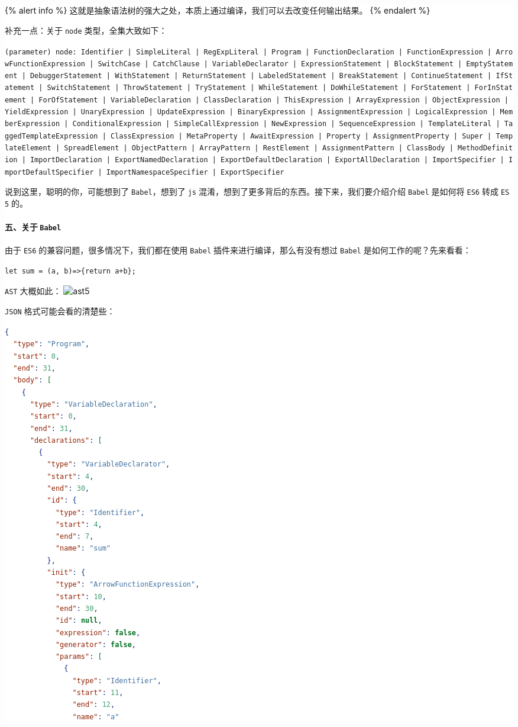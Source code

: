 {% alert info %}
这就是抽象语法树的强大之处，本质上通过编译，我们可以去改变任何输出结果。
{% endalert %}

补充一点：关于 `node` 类型，全集大致如下：
```
(parameter) node: Identifier | SimpleLiteral | RegExpLiteral | Program | FunctionDeclaration | FunctionExpression | ArrowFunctionExpression | SwitchCase | CatchClause | VariableDeclarator | ExpressionStatement | BlockStatement | EmptyStatement | DebuggerStatement | WithStatement | ReturnStatement | LabeledStatement | BreakStatement | ContinueStatement | IfStatement | SwitchStatement | ThrowStatement | TryStatement | WhileStatement | DoWhileStatement | ForStatement | ForInStatement | ForOfStatement | VariableDeclaration | ClassDeclaration | ThisExpression | ArrayExpression | ObjectExpression | YieldExpression | UnaryExpression | UpdateExpression | BinaryExpression | AssignmentExpression | LogicalExpression | MemberExpression | ConditionalExpression | SimpleCallExpression | NewExpression | SequenceExpression | TemplateLiteral | TaggedTemplateExpression | ClassExpression | MetaProperty | AwaitExpression | Property | AssignmentProperty | Super | TemplateElement | SpreadElement | ObjectPattern | ArrayPattern | RestElement | AssignmentPattern | ClassBody | MethodDefinition | ImportDeclaration | ExportNamedDeclaration | ExportDefaultDeclaration | ExportAllDeclaration | ImportSpecifier | ImportDefaultSpecifier | ImportNamespaceSpecifier | ExportSpecifier
```
说到这里，聪明的你，可能想到了 `Babel`，想到了 `js` 混淆，想到了更多背后的东西。接下来，我们要介绍介绍 `Babel` 是如何将 `ES6` 转成 `ES5` 的。

#### 五、关于 `Babel`
由于 `ES6` 的兼容问题，很多情况下，我们都在使用 `Babel` 插件来进行编译，那么有没有想过 `Babel` 是如何工作的呢？先来看看：
```
let sum = (a, b)=>{return a+b};
```
`AST` 大概如此：
![ast5](https://raw.githubusercontent.com/chenfengyanyu/my-web-accumulation/master/images/ast/ast5.png)

`JSON` 格式可能会看的清楚些：
```json
{
  "type": "Program",
  "start": 0,
  "end": 31,
  "body": [
    {
      "type": "VariableDeclaration",
      "start": 0,
      "end": 31,
      "declarations": [
        {
          "type": "VariableDeclarator",
          "start": 4,
          "end": 30,
          "id": {
            "type": "Identifier",
            "start": 4,
            "end": 7,
            "name": "sum"
          },
          "init": {
            "type": "ArrowFunctionExpression",
            "start": 10,
            "end": 30,
            "id": null,
            "expression": false,
            "generator": false,
            "params": [
              {
                "type": "Identifier",
                "start": 11,
                "end": 12,
                "name": "a"
```